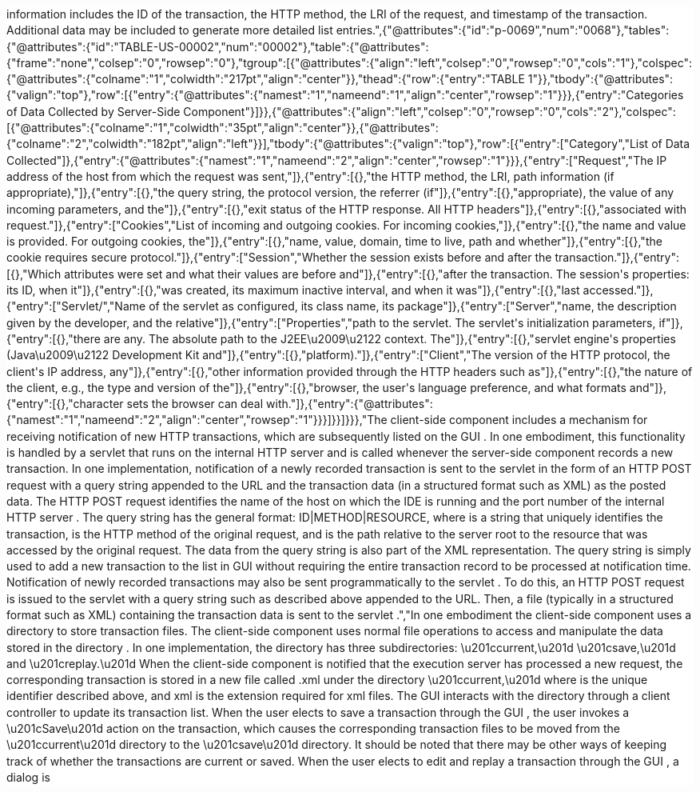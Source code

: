 information includes the ID of the transaction, the HTTP method, the LRI of the request, and timestamp of the transaction. Additional data may be included to generate more detailed list entries.",{"@attributes":{"id":"p-0069","num":"0068"},"tables":{"@attributes":{"id":"TABLE-US-00002","num":"00002"},"table":{"@attributes":{"frame":"none","colsep":"0","rowsep":"0"},"tgroup":[{"@attributes":{"align":"left","colsep":"0","rowsep":"0","cols":"1"},"colspec":{"@attributes":{"colname":"1","colwidth":"217pt","align":"center"}},"thead":{"row":{"entry":"TABLE 1"}},"tbody":{"@attributes":{"valign":"top"},"row":[{"entry":{"@attributes":{"namest":"1","nameend":"1","align":"center","rowsep":"1"}}},{"entry":"Categories of Data Collected by Server-Side Component"}]}},{"@attributes":{"align":"left","colsep":"0","rowsep":"0","cols":"2"},"colspec":[{"@attributes":{"colname":"1","colwidth":"35pt","align":"center"}},{"@attributes":{"colname":"2","colwidth":"182pt","align":"left"}}],"tbody":{"@attributes":{"valign":"top"},"row":[{"entry":["Category","List of Data Collected"]},{"entry":{"@attributes":{"namest":"1","nameend":"2","align":"center","rowsep":"1"}}},{"entry":["Request","The IP address of the host from which the request was sent,"]},{"entry":[{},"the HTTP method, the LRI, path information (if appropriate),"]},{"entry":[{},"the query string, the protocol version, the referrer (if"]},{"entry":[{},"appropriate), the value of any incoming parameters, and the"]},{"entry":[{},"exit status of the HTTP response. All HTTP headers"]},{"entry":[{},"associated with request."]},{"entry":["Cookies","List of incoming and outgoing cookies. For incoming cookies,"]},{"entry":[{},"the name and value is provided. For outgoing cookies, the"]},{"entry":[{},"name, value, domain, time to live, path and whether"]},{"entry":[{},"the cookie requires secure protocol."]},{"entry":["Session","Whether the session exists before and after the transaction."]},{"entry":[{},"Which attributes were set and what their values are before and"]},{"entry":[{},"after the transaction. The session's properties: its ID, when it"]},{"entry":[{},"was created, its maximum inactive interval, and when it was"]},{"entry":[{},"last accessed."]},{"entry":["Servlet\/","Name of the servlet as configured, its class name, its package"]},{"entry":["Server","name, the description given by the developer, and the relative"]},{"entry":["Properties","path to the servlet. The servlet's initialization parameters, if"]},{"entry":[{},"there are any. The absolute path to the J2EE\u2009\u2122 context. The"]},{"entry":[{},"servlet engine's properties (Java\u2009\u2122 Development Kit and"]},{"entry":[{},"platform)."]},{"entry":["Client","The version of the HTTP protocol, the client's IP address, any"]},{"entry":[{},"other information provided through the HTTP headers such as"]},{"entry":[{},"the nature of the client, e.g., the type and version of the"]},{"entry":[{},"browser, the user's language preference, and what formats and"]},{"entry":[{},"character sets the browser can deal with."]},{"entry":{"@attributes":{"namest":"1","nameend":"2","align":"center","rowsep":"1"}}}]}}]}}},"The client-side component  includes a mechanism for receiving notification of new HTTP transactions, which are subsequently listed on the GUI . In one embodiment, this functionality is handled by a servlet  that runs on the internal HTTP server  and is called whenever the server-side component  records a new transaction. In one implementation, notification of a newly recorded transaction is sent to the servlet  in the form of an HTTP POST request with a query string appended to the URL and the transaction data (in a structured format such as XML) as the posted data. The HTTP POST request identifies the name of the host on which the IDE  is running and the port number of the internal HTTP server . The query string has the general format: ID|METHOD|RESOURCE, where <ID> is a string that uniquely identifies the transaction, <METHOD> is the HTTP method of the original request, and <RESOURCE> is the path relative to the server root to the resource that was accessed by the original request. The data from the query string is also part of the XML representation. The query string is simply used to add a new transaction to the list in GUI  without requiring the entire transaction record to be processed at notification time. Notification of newly recorded transactions may also be sent programmatically to the servlet . To do this, an HTTP POST request is issued to the servlet  with a query string such as described above appended to the URL. Then, a file (typically in a structured format such as XML) containing the transaction data is sent to the servlet .","In one embodiment the client-side component  uses a directory  to store transaction files. The client-side component  uses normal file operations to access and manipulate the data stored in the directory . In one implementation, the directory  has three subdirectories: \u201ccurrent,\u201d \u201csave,\u201d and \u201creplay.\u201d When the client-side component  is notified that the execution server  has processed a new request, the corresponding transaction is stored in a new file called <id>.xml under the directory \u201ccurrent,\u201d where <ID> is the unique identifier described above, and xml is the extension required for xml files. The GUI  interacts with the directory  through a client controller  to update its transaction list. When the user elects to save a transaction through the GUI , the user invokes a \u201cSave\u201d action on the transaction, which causes the corresponding transaction files to be moved from the \u201ccurrent\u201d directory to the \u201csave\u201d directory. It should be noted that there may be other ways of keeping track of whether the transactions are current or saved. When the user elects to edit and replay a transaction through the GUI , a dialog is